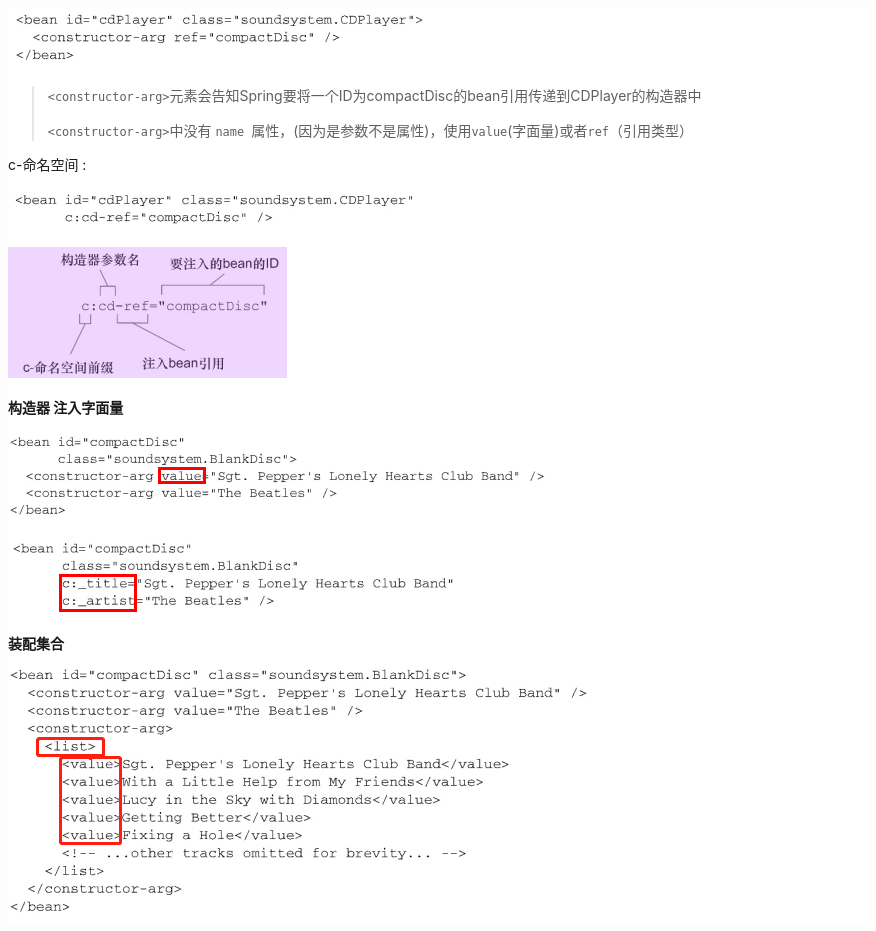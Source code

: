 ![image-20200430184109923](02装配bean.assets/image-20200430184109923.png)

> `<constructor-arg>`元素会告知Spring要将一个ID为compactDisc的bean引用传递到CDPlayer的构造器中  
>
> `<constructor-arg>`中没有 `name `属性，(因为是参数不是属性)，使用`value`(字面量)或者`ref`（引用类型）

c-命名空间 :

![image-20200430184224656](02装配bean.assets/image-20200430184224656.png)

![image-20200430184258349](02装配bean.assets/image-20200430184258349.png)

**构造器 注入字面量**

![image-20200430184505625](02装配bean.assets/image-20200430184505625.png)

![image-20200430184604455](02装配bean.assets/image-20200430184604455.png)

**装配集合**

![image-20200430184719754](02装配bean.assets/image-20200430184719754.png)

